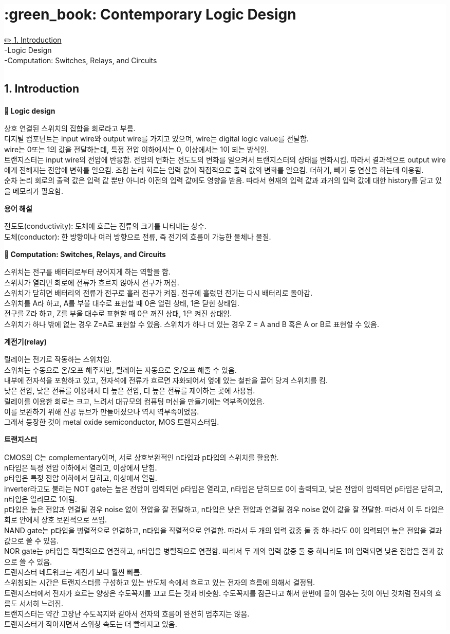 <h1>:green_book: Contemporary Logic Design</h1>

<a href="#1">:pencil2: 1. Introduction</a><br>
-Logic Design<br>
-Computation: Switches, Relays, and Circuits<br>

<h2><a id="1">1. Introduction</a></h2>

**:pushpin: Logic design**

상호 연결된 스위치의 집합을 회로라고 부름.<br>
디지털 컴포넌트는 input wire와 output wire를 가지고 있으며, wire는 digital logic value를 전달함.<br>
wire는 0또는 1의 값을 전달하는데, 특정 전압 이하에서는 0, 이상에서는 1이 되는 방식임.<br>
트랜지스터는 input wire의 전압에 반응함. 전압의 변화는 전도도의 변화를 일으켜서 트랜지스터의 상태를 변화시킴. 따라서 결과적으로 output wire에게 전해지는 전압에 변화를 일으킴.
조합 논리 회로는 입력 값이 직접적으로 출력 값의 변화를 일으킴. 더하기, 빼기 등 연산을 하는데 이용됨.<br>
순차 논리 회로의 출력 값은 입력 값 뿐만 아니라 이전의 입력 값에도 영향을 받음. 따라서 현재의 입력 값과 과거의 입력 값에 대한 history를 담고 있을 메모리가 필요함.<br>

**용어 해설**<br>

전도도(conductivity): 도체에 흐르는 전류의 크기를 나타내는 상수.<br>
도체(conductor): 한 방향이나 여러 방향으로 전류, 즉 전기의 흐름이 가능한 물체나 물질.<br>


**:pushpin: Computation: Switches, Relays, and Circuits**

스위치는 전구를 배터리로부터 끊어지게 하는 역할을 함.<br>
스위치가 열리면 회로에 전류가 흐르지 않아서 전구가 꺼짐.<br>
스위치가 닫히면 배터리의 전류가 전구로 흘러 전구가 켜짐. 전구에 흘렀던 전기는 다시 배터리로 돌아감.<br>
스위치를 A라 하고, A를 부울 대수로 표현할 때 0은 열린 상태, 1은 닫힌 상태임.<br>
전구를 Z라 하고, Z를 부울 대수로 표현할 때 0은 꺼진 상태, 1은 켜진 상태임.<br>
스위치가 하나 밖에 없는 경우 Z=A로 표현할 수 있음.
스위치가 하나 더 있는 경우 Z = A and B 혹은 A or B로 표현할 수 있음.

**계전기(relay)**<br>

릴레이는 전기로 작동하는 스위치임.<br>
스위치는 수동으로 온/오프 해주지만, 릴레이는 자동으로 온/오프 해줄 수 있음.<br>
내부에 전자석을 포함하고 있고, 전자석에 전류가 흐르면 자화되어서 옆에 있는 철판을 끌어 당겨 스위치를 킴.<br>
낮은 전압, 낮은 전류를 이용해서 더 높은 전압, 더 높은 전류를 제어하는 곳에 사용됨.<br>
릴레이를 이용한 회로는 크고, 느려서 대규모의 컴퓨팅 머신을 만들기에는 역부족이었음.<br>
이를 보완하기 위해 진공 튜브가 만들어졌으나 역시 역부족이었음.<br>
그래서 등장한 것이 metal oxide semiconductor, MOS 트랜지스터임.<br>

**트랜지스터**<br>

CMOS의 C는 complementary이며, 서로 상호보완적인 n타입과 p타입의 스위치를 활용함.<br>
n타입은 특정 전압 이하에서 열리고, 이상에서 닫힘.<br>
p타입은 특정 전압 이하에서 닫히고, 이상에서 열림.<br>
inverter라고도 불리는 NOT gate는 높은 전압이 입력되면 p타입은 열리고, n타입은 닫히므로 0이 출력되고, 낮은 전압이 입력되면 p타입은 닫히고, n타입은 열리므로 1이됨.<br>
p타입은 높은 전압과 연결될 경우 noise 없이 전압을 잘 전달하고, n타입은 낮은 전압과 연결될 경우 noise 없이 값을 잘 전달함. 따라서 이 두 타입은 회로 안에서 상호 보완적으로 쓰임.<br>
NAND gate는 p타입을 병렬적으로 연결하고, n타입을 직렬적으로 연결함. 따라서 두 개의 입력 값중 둘 중 하나라도 0이 입력되면 높은 전압을 결과 값으로 쓸 수 있음.<br>
NOR gate는 p타입을 직렬적으로 연결하고, n타입을 병렬적으로 연결함. 따라서 두 개의 입력 값중 둘 중 하나라도 1이 입력되면 낮은 전압을 결과 값으로 쓸 수 있음.<br>
트랜지스터 네트워크는 계전기 보다 훨씬 빠름.<br>
스위칭되는 시간은 트랜지스터를 구성하고 있는 반도체 속에서 흐르고 있는 전자의 흐름에 의해서 결정됨.<br>
트랜지스터에서 전자가 흐르는 양상은 수도꼭지를 끄고 트는 것과 비슷함. 수도꼭지를 잠근다고 해서 한번에 물이 멈추는 것이 아닌 것처럼 전자의 흐름도 서서히 느려짐.<br>
트랜지스터는 약간 고장난 수도꼭지와 같아서 전자의 흐름이 완전히 멈추지는 않음.<br>
트랜지스터가 작아지면서 스위칭 속도는 더 빨라지고 있음.
